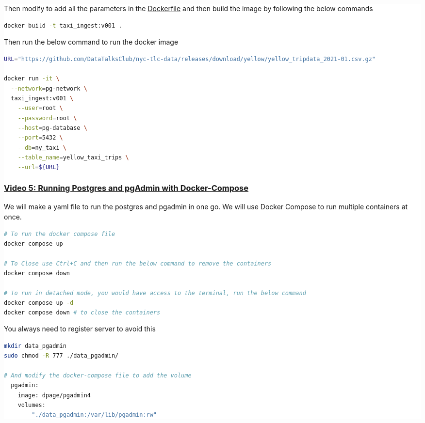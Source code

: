 Then modify to add all the parameters in the [Dockerfile](week_1/2_docker_sql/Dockerfile) and then build the image by following the below commands

```bash
docker build -t taxi_ingest:v001 .
```

Then run the below command to run the docker image

```bash
URL="https://github.com/DataTalksClub/nyc-tlc-data/releases/download/yellow/yellow_tripdata_2021-01.csv.gz"

docker run -it \
  --network=pg-network \
  taxi_ingest:v001 \
    --user=root \
    --password=root \
    --host=pg-database \
    --port=5432 \
    --db=ny_taxi \
    --table_name=yellow_taxi_trips \
    --url=${URL}
```


### [Video 5: Running Postgres and pgAdmin with Docker-Compose](https://youtu.be/hKI6PkPhpa0?list=PL3MmuxUbc_hJed7dXYoJw8DoCuVHhGEQb)

We will make a yaml file to run the postgres and pgadmin in one go. We will use Docker Compose to run multiple containers at once. 

```bash
# To run the docker compose file
docker compose up

# To Close use Ctrl+C and then run the below command to remove the containers
docker compose down

# To run in detached mode, you would have access to the terminal, run the below command
docker compose up -d
docker compose down # to close the containers
```

You always need to register server to avoid this

```bash
mkdir data_pgadmin
sudo chmod -R 777 ./data_pgadmin/

# And modify the docker-compose file to add the volume
  pgadmin:
    image: dpage/pgadmin4
    volumes:
      - "./data_pgadmin:/var/lib/pgadmin:rw"
```
